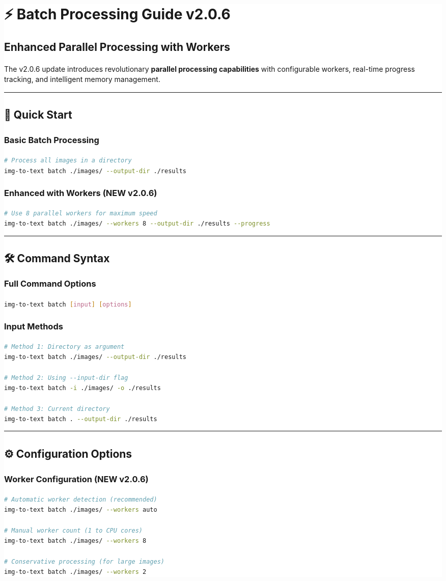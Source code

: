 # ⚡ Batch Processing Guide v2.0.6

## Enhanced Parallel Processing with Workers

The v2.0.6 update introduces revolutionary **parallel processing capabilities** with configurable workers, real-time progress tracking, and intelligent memory management.

---

## 🚀 Quick Start

### Basic Batch Processing
```bash
# Process all images in a directory
img-to-text batch ./images/ --output-dir ./results
```

### Enhanced with Workers (NEW v2.0.6)
```bash
# Use 8 parallel workers for maximum speed
img-to-text batch ./images/ --workers 8 --output-dir ./results --progress
```

---

## 🛠️ Command Syntax

### Full Command Options
```bash
img-to-text batch [input] [options]
```

### Input Methods
```bash
# Method 1: Directory as argument
img-to-text batch ./images/ --output-dir ./results

# Method 2: Using --input-dir flag
img-to-text batch -i ./images/ -o ./results

# Method 3: Current directory
img-to-text batch . --output-dir ./results
```

---

## ⚙️ Configuration Options

### Worker Configuration (NEW v2.0.6)
```bash
# Automatic worker detection (recommended)
img-to-text batch ./images/ --workers auto

# Manual worker count (1 to CPU cores)
img-to-text batch ./images/ --workers 8

# Conservative processing (for large images)
img-to-text batch ./images/ --workers 2
```
